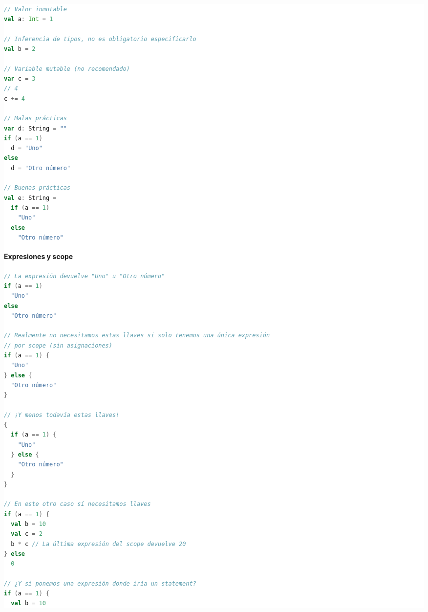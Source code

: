 ```scala
// Valor inmutable
val a: Int = 1

// Inferencia de tipos, no es obligatorio especificarlo
val b = 2

// Variable mutable (no recomendado)
var c = 3
// 4
c += 4

// Malas prácticas
var d: String = ""
if (a == 1)
  d = "Uno"
else
  d = "Otro número"

// Buenas prácticas
val e: String = 
  if (a == 1)
    "Uno"
  else
    "Otro número"

```

#### Expresiones y scope
```scala
// La expresión devuelve "Uno" u "Otro número"
if (a == 1)
  "Uno"
else
  "Otro número"

// Realmente no necesitamos estas llaves si solo tenemos una única expresión
// por scope (sin asignaciones)
if (a == 1) {
  "Uno"
} else {
  "Otro número"
}

// ¡Y menos todavía estas llaves!
{
  if (a == 1) {
    "Uno"
  } else {
    "Otro número"
  }
}

// En este otro caso sí necesitamos llaves
if (a == 1) {
  val b = 10
  val c = 2
  b * c // La última expresión del scope devuelve 20
} else 
  0

// ¿Y si ponemos una expresión donde iría un statement?
if (a == 1) {
  val b = 10
```